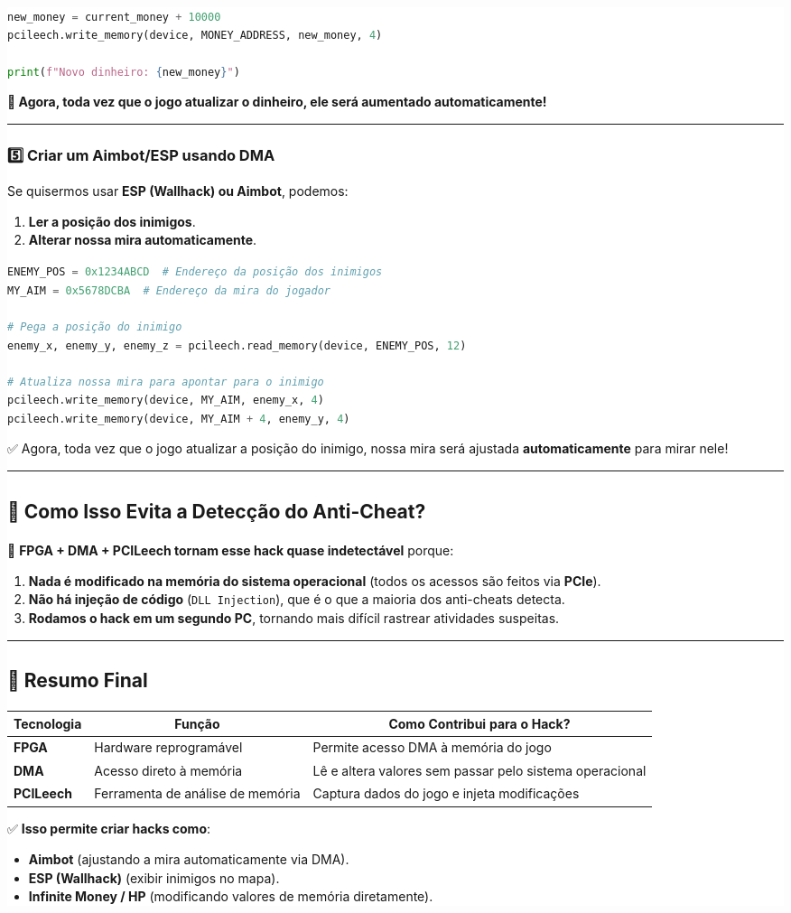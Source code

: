 ```python
new_money = current_money + 10000
pcileech.write_memory(device, MONEY_ADDRESS, new_money, 4)

print(f"Novo dinheiro: {new_money}")
```

**🎯 Agora, toda vez que o jogo atualizar o dinheiro, ele será aumentado automaticamente!**

---

### **5️⃣ Criar um Aimbot/ESP usando DMA**
Se quisermos usar **ESP (Wallhack) ou Aimbot**, podemos:
1. **Ler a posição dos inimigos**.
2. **Alterar nossa mira automaticamente**.

```python
ENEMY_POS = 0x1234ABCD  # Endereço da posição dos inimigos
MY_AIM = 0x5678DCBA  # Endereço da mira do jogador

# Pega a posição do inimigo
enemy_x, enemy_y, enemy_z = pcileech.read_memory(device, ENEMY_POS, 12)

# Atualiza nossa mira para apontar para o inimigo
pcileech.write_memory(device, MY_AIM, enemy_x, 4)
pcileech.write_memory(device, MY_AIM + 4, enemy_y, 4)
```

✅ Agora, toda vez que o jogo atualizar a posição do inimigo, nossa mira será ajustada **automaticamente** para mirar nele!

---

## **🔹 Como Isso Evita a Detecção do Anti-Cheat?**
🚀 **FPGA + DMA + PCILeech tornam esse hack quase indetectável** porque:
1. **Nada é modificado na memória do sistema operacional** (todos os acessos são feitos via **PCIe**).
2. **Não há injeção de código** (`DLL Injection`), que é o que a maioria dos anti-cheats detecta.
3. **Rodamos o hack em um segundo PC**, tornando mais difícil rastrear atividades suspeitas.

---

## **📌 Resumo Final**
| Tecnologia  | Função | Como Contribui para o Hack? |
|------------|--------|-----------------------------|
| **FPGA**  | Hardware reprogramável | Permite acesso DMA à memória do jogo |
| **DMA**  | Acesso direto à memória | Lê e altera valores sem passar pelo sistema operacional |
| **PCILeech** | Ferramenta de análise de memória | Captura dados do jogo e injeta modificações |

✅ **Isso permite criar hacks como**:
- **Aimbot** (ajustando a mira automaticamente via DMA).
- **ESP (Wallhack)** (exibir inimigos no mapa).
- **Infinite Money / HP** (modificando valores de memória diretamente).
